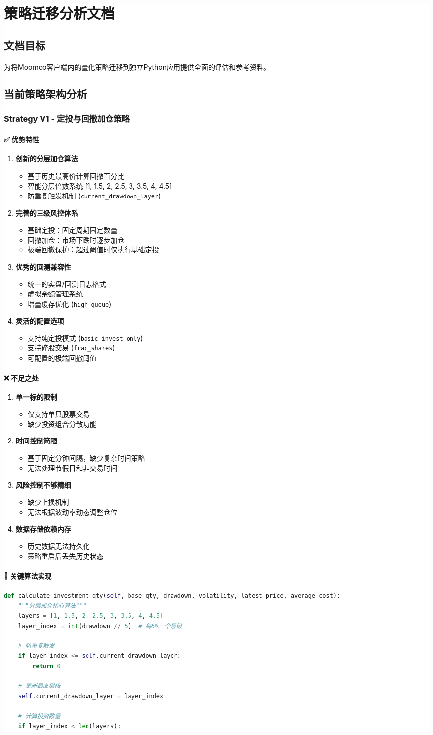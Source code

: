# 策略迁移分析文档

## 文档目标
为将Moomoo客户端内的量化策略迁移到独立Python应用提供全面的评估和参考资料。

## 当前策略架构分析

### Strategy V1 - 定投与回撤加仓策略

#### ✅ 优势特性
1. **创新的分层加仓算法**
   - 基于历史最高价计算回撤百分比
   - 智能分层倍数系统 [1, 1.5, 2, 2.5, 3, 3.5, 4, 4.5]
   - 防重复触发机制 (`current_drawdown_layer`)

2. **完善的三级风控体系**
   - 基础定投：固定周期固定数量
   - 回撤加仓：市场下跌时逐步加仓
   - 极端回撤保护：超过阈值时仅执行基础定投

3. **优秀的回测兼容性**
   - 统一的实盘/回测日志格式
   - 虚拟余额管理系统
   - 增量缓存优化 (`high_queue`)

4. **灵活的配置选项**
   - 支持纯定投模式 (`basic_invest_only`)
   - 支持碎股交易 (`frac_shares`)
   - 可配置的极端回撤阈值

#### ❌ 不足之处
1. **单一标的限制**
   - 仅支持单只股票交易
   - 缺少投资组合分散功能

2. **时间控制简陋**
   - 基于固定分钟间隔，缺少复杂时间策略
   - 无法处理节假日和非交易时间

3. **风险控制不够精细**
   - 缺少止损机制
   - 无法根据波动率动态调整仓位

4. **数据存储依赖内存**
   - 历史数据无法持久化
   - 策略重启后丢失历史状态

#### 🔧 关键算法实现
```python
def calculate_investment_qty(self, base_qty, drawdown, volatility, latest_price, average_cost):
    """分层加仓核心算法"""
    layers = [1, 1.5, 2, 2.5, 3, 3.5, 4, 4.5]
    layer_index = int(drawdown // 5)  # 每5%一个层级
    
    # 防重复触发
    if layer_index <= self.current_drawdown_layer:
        return 0
    
    # 更新最高层级
    self.current_drawdown_layer = layer_index
    
    # 计算投资数量
    if layer_index < len(layers):
```